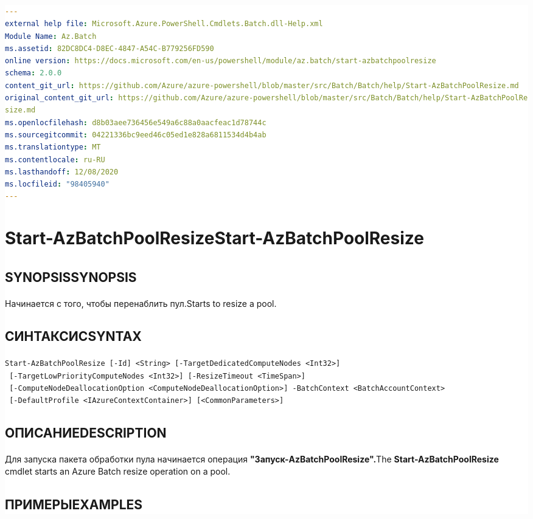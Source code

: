 ```yaml
---
external help file: Microsoft.Azure.PowerShell.Cmdlets.Batch.dll-Help.xml
Module Name: Az.Batch
ms.assetid: 82DC8DC4-D8EC-4847-A54C-B779256FD590
online version: https://docs.microsoft.com/en-us/powershell/module/az.batch/start-azbatchpoolresize
schema: 2.0.0
content_git_url: https://github.com/Azure/azure-powershell/blob/master/src/Batch/Batch/help/Start-AzBatchPoolResize.md
original_content_git_url: https://github.com/Azure/azure-powershell/blob/master/src/Batch/Batch/help/Start-AzBatchPoolResize.md
ms.openlocfilehash: d8b03aee736456e549a6c88a0aacfeac1d78744c
ms.sourcegitcommit: 04221336bc9eed46c05ed1e828a6811534d4b4ab
ms.translationtype: MT
ms.contentlocale: ru-RU
ms.lasthandoff: 12/08/2020
ms.locfileid: "98405940"
---
```

# <span data-ttu-id="4dd04-101">Start-AzBatchPoolResize</span><span class="sxs-lookup"><span data-stu-id="4dd04-101">Start-AzBatchPoolResize</span></span>

## <span data-ttu-id="4dd04-102">SYNOPSIS</span><span class="sxs-lookup"><span data-stu-id="4dd04-102">SYNOPSIS</span></span>
<span data-ttu-id="4dd04-103">Начинается с того, чтобы перенаблить пул.</span><span class="sxs-lookup"><span data-stu-id="4dd04-103">Starts to resize a pool.</span></span>

## <span data-ttu-id="4dd04-104">СИНТАКСИС</span><span class="sxs-lookup"><span data-stu-id="4dd04-104">SYNTAX</span></span>

```
Start-AzBatchPoolResize [-Id] <String> [-TargetDedicatedComputeNodes <Int32>]
 [-TargetLowPriorityComputeNodes <Int32>] [-ResizeTimeout <TimeSpan>]
 [-ComputeNodeDeallocationOption <ComputeNodeDeallocationOption>] -BatchContext <BatchAccountContext>
 [-DefaultProfile <IAzureContextContainer>] [<CommonParameters>]
```

## <span data-ttu-id="4dd04-105">ОПИСАНИЕ</span><span class="sxs-lookup"><span data-stu-id="4dd04-105">DESCRIPTION</span></span>
<span data-ttu-id="4dd04-106">Для запуска пакета обработки пула начинается операция **"Запуск-AzBatchPoolResize".**</span><span class="sxs-lookup"><span data-stu-id="4dd04-106">The **Start-AzBatchPoolResize** cmdlet starts an Azure Batch resize operation on a pool.</span></span>

## <span data-ttu-id="4dd04-107">ПРИМЕРЫ</span><span class="sxs-lookup"><span data-stu-id="4dd04-107">EXAMPLES</span></span>
